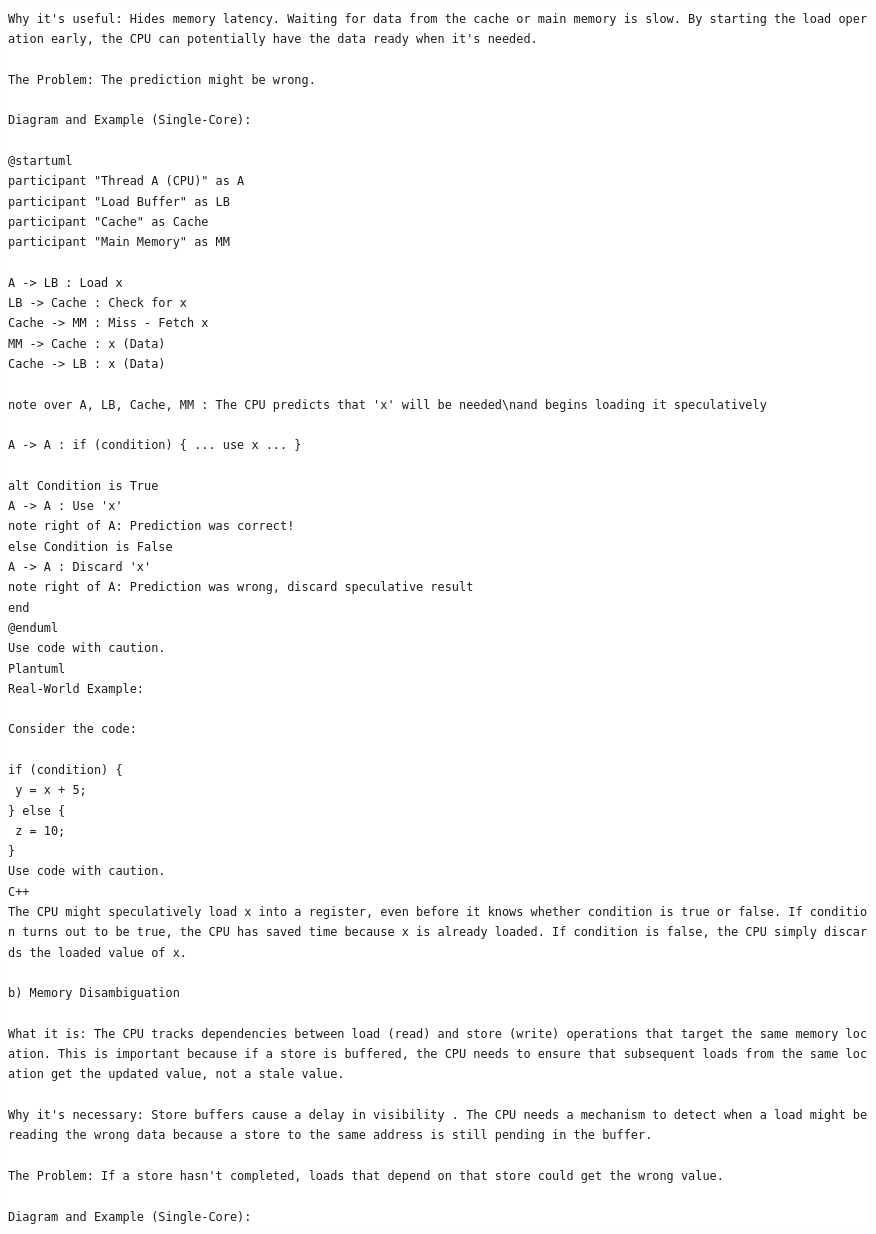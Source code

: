    ```plantuml
Why it's useful: Hides memory latency. Waiting for data from the cache or main memory is slow. By starting the load operation early, the CPU can potentially have the data ready when it's needed.

The Problem: The prediction might be wrong.

Diagram and Example (Single-Core):

@startuml
participant "Thread A (CPU)" as A
participant "Load Buffer" as LB
participant "Cache" as Cache
participant "Main Memory" as MM

A -> LB : Load x
LB -> Cache : Check for x
Cache -> MM : Miss - Fetch x
MM -> Cache : x (Data)
Cache -> LB : x (Data)

note over A, LB, Cache, MM : The CPU predicts that 'x' will be needed\nand begins loading it speculatively

A -> A : if (condition) { ... use x ... }

alt Condition is True
  A -> A : Use 'x'
  note right of A: Prediction was correct!
else Condition is False
  A -> A : Discard 'x'
  note right of A: Prediction was wrong, discard speculative result
end
@enduml
Use code with caution.
Plantuml
Real-World Example:

Consider the code:

if (condition) {
    y = x + 5;
} else {
    z = 10;
}
Use code with caution.
C++
The CPU might speculatively load x into a register, even before it knows whether condition is true or false. If condition turns out to be true, the CPU has saved time because x is already loaded. If condition is false, the CPU simply discards the loaded value of x.

b) Memory Disambiguation

What it is: The CPU tracks dependencies between load (read) and store (write) operations that target the same memory location. This is important because if a store is buffered, the CPU needs to ensure that subsequent loads from the same location get the updated value, not a stale value.

Why it's necessary: Store buffers cause a delay in visibility . The CPU needs a mechanism to detect when a load might be reading the wrong data because a store to the same address is still pending in the buffer.

The Problem: If a store hasn't completed, loads that depend on that store could get the wrong value.

Diagram and Example (Single-Core):
   ```